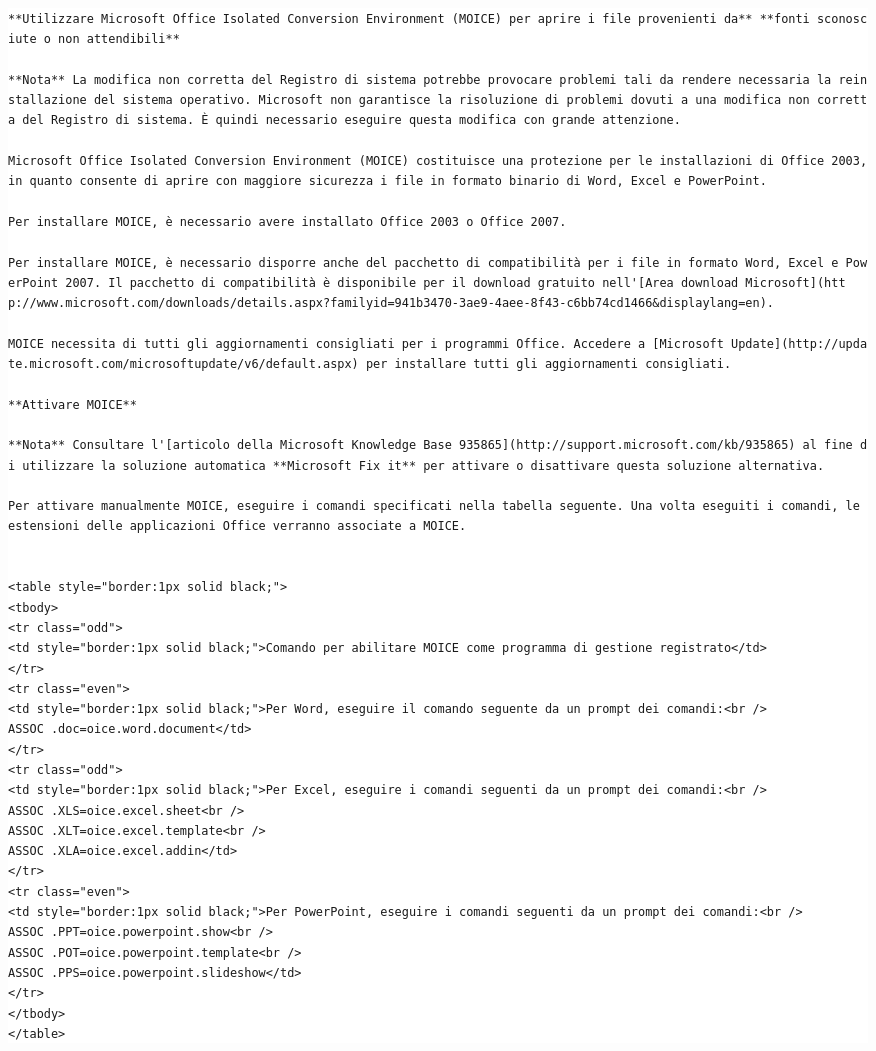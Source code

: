 
    **Utilizzare Microsoft Office Isolated Conversion Environment (MOICE) per aprire i file provenienti da** **fonti sconosciute o non attendibili**

    **Nota** La modifica non corretta del Registro di sistema potrebbe provocare problemi tali da rendere necessaria la reinstallazione del sistema operativo. Microsoft non garantisce la risoluzione di problemi dovuti a una modifica non corretta del Registro di sistema. È quindi necessario eseguire questa modifica con grande attenzione.

    Microsoft Office Isolated Conversion Environment (MOICE) costituisce una protezione per le installazioni di Office 2003, in quanto consente di aprire con maggiore sicurezza i file in formato binario di Word, Excel e PowerPoint.

    Per installare MOICE, è necessario avere installato Office 2003 o Office 2007.

    Per installare MOICE, è necessario disporre anche del pacchetto di compatibilità per i file in formato Word, Excel e PowerPoint 2007. Il pacchetto di compatibilità è disponibile per il download gratuito nell'[Area download Microsoft](http://www.microsoft.com/downloads/details.aspx?familyid=941b3470-3ae9-4aee-8f43-c6bb74cd1466&displaylang=en).

    MOICE necessita di tutti gli aggiornamenti consigliati per i programmi Office. Accedere a [Microsoft Update](http://update.microsoft.com/microsoftupdate/v6/default.aspx) per installare tutti gli aggiornamenti consigliati.

    **Attivare MOICE**

    **Nota** Consultare l'[articolo della Microsoft Knowledge Base 935865](http://support.microsoft.com/kb/935865) al fine di utilizzare la soluzione automatica **Microsoft Fix it** per attivare o disattivare questa soluzione alternativa.

    Per attivare manualmente MOICE, eseguire i comandi specificati nella tabella seguente. Una volta eseguiti i comandi, le estensioni delle applicazioni Office verranno associate a MOICE.

 
    <table style="border:1px solid black;">
    <tbody>
    <tr class="odd">
    <td style="border:1px solid black;">Comando per abilitare MOICE come programma di gestione registrato</td>
    </tr>
    <tr class="even">
    <td style="border:1px solid black;">Per Word, eseguire il comando seguente da un prompt dei comandi:<br />
    ASSOC .doc=oice.word.document</td>
    </tr>
    <tr class="odd">
    <td style="border:1px solid black;">Per Excel, eseguire i comandi seguenti da un prompt dei comandi:<br />
    ASSOC .XLS=oice.excel.sheet<br />
    ASSOC .XLT=oice.excel.template<br />
    ASSOC .XLA=oice.excel.addin</td>
    </tr>
    <tr class="even">
    <td style="border:1px solid black;">Per PowerPoint, eseguire i comandi seguenti da un prompt dei comandi:<br />
    ASSOC .PPT=oice.powerpoint.show<br />
    ASSOC .POT=oice.powerpoint.template<br />
    ASSOC .PPS=oice.powerpoint.slideshow</td>
    </tr>
    </tbody>
    </table>
 